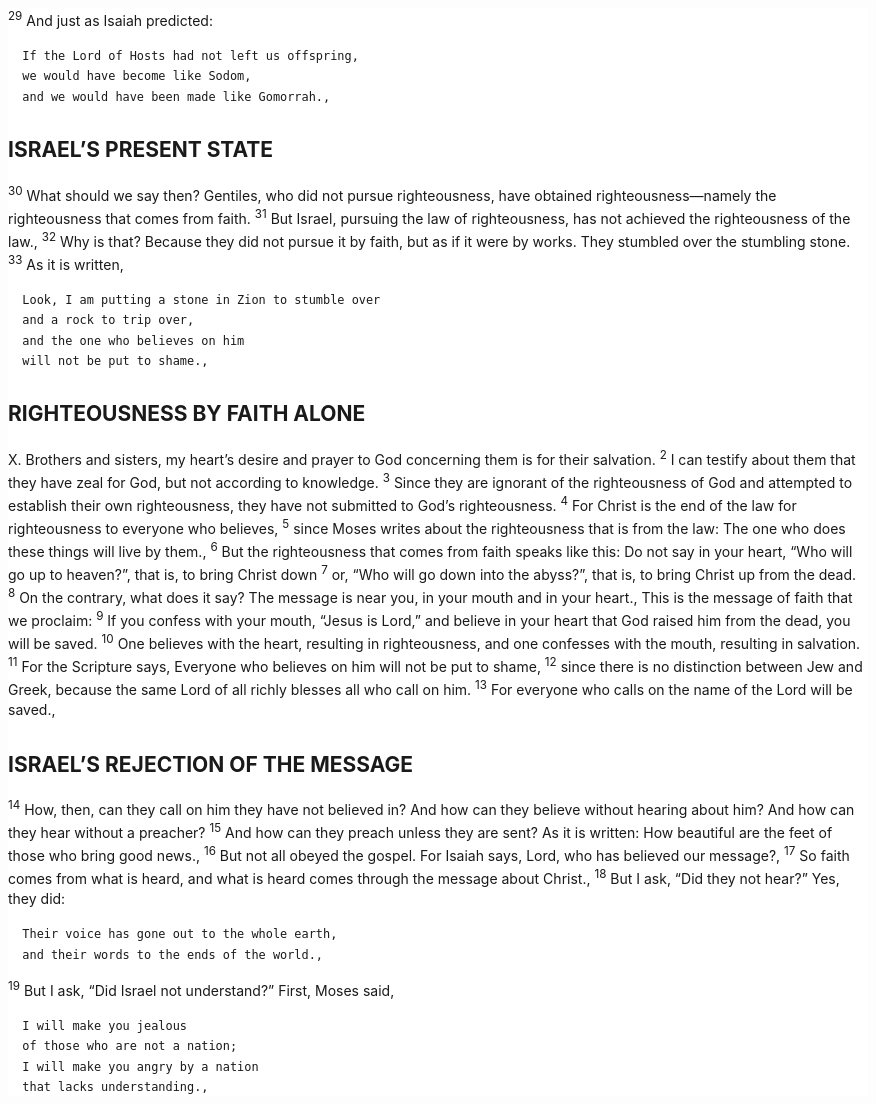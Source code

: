 <sup>29</sup> And just as Isaiah predicted:

      If the Lord of Hosts had not left us offspring,
      we would have become like Sodom,
      and we would have been made like Gomorrah.,

## ISRAEL’S PRESENT STATE

<sup>30</sup> What should we say then? Gentiles, who did not pursue righteousness, have obtained righteousness—namely the righteousness that comes from faith. <sup>31</sup> But Israel, pursuing the law of righteousness, has not achieved the righteousness of the law., <sup>32</sup> Why is that? Because they did not pursue it by faith, but as if it were by works. They stumbled over the stumbling stone. <sup>33</sup> As it is written,

      Look, I am putting a stone in Zion to stumble over
      and a rock to trip over,
      and the one who believes on him
      will not be put to shame.,

## RIGHTEOUSNESS BY FAITH ALONE

X. Brothers and sisters, my heart’s desire and prayer to God concerning them is for their salvation. <sup>2</sup> I can testify about them that they have zeal for God, but not according to knowledge. <sup>3</sup> Since they are ignorant of the righteousness of God and attempted to establish their own righteousness, they have not submitted to God’s righteousness. <sup>4</sup> For Christ is the end of the law for righteousness to everyone who believes, <sup>5</sup> since Moses writes about the righteousness that is from the law: The one who does these things will live by them., <sup>6</sup> But the righteousness that comes from faith speaks like this: Do not say in your heart, “Who will go up to heaven?”, that is, to bring Christ down <sup>7</sup> or, “Who will go down into the abyss?”, that is, to bring Christ up from the dead. <sup>8</sup> On the contrary, what does it say? The message is near you, in your mouth and in your heart., This is the message of faith that we proclaim: <sup>9</sup> If you confess with your mouth, “Jesus is Lord,” and believe in your heart that God raised him from the dead, you will be saved. <sup>10</sup> One believes with the heart, resulting in righteousness, and one confesses with the mouth, resulting in salvation. <sup>11</sup> For the Scripture says, Everyone who believes on him will not be put to shame, <sup>12</sup> since there is no distinction between Jew and Greek, because the same Lord of all richly blesses all who call on him. <sup>13</sup> For everyone who calls on the name of the Lord will be saved.,

## ISRAEL’S REJECTION OF THE MESSAGE

<sup>14</sup> How, then, can they call on him they have not believed in? And how can they believe without hearing about him? And how can they hear without a preacher? <sup>15</sup> And how can they preach unless they are sent? As it is written: How beautiful are the feet of those who bring good news., <sup>16</sup> But not all obeyed the gospel. For Isaiah says, Lord, who has believed our message?, <sup>17</sup> So faith comes from what is heard, and what is heard comes through the message about Christ., <sup>18</sup> But I ask, “Did they not hear?” Yes, they did:

      Their voice has gone out to the whole earth,
      and their words to the ends of the world.,

<sup>19</sup> But I ask, “Did Israel not understand?” First, Moses said,

      I will make you jealous
      of those who are not a nation;
      I will make you angry by a nation
      that lacks understanding.,
